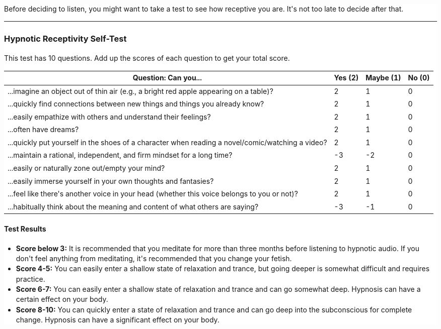 Before deciding to listen, you might want to take a test to see how receptive you are. It's not too late to decide after that.

------



### Hypnotic Receptivity Self-Test



This test has 10 questions. Add up the scores of each question to get your total score.

| Question: Can you...                                         | Yes (2) | Maybe (1) | No (0) |
| ------------------------------------------------------------ | ------- | --------- | ------ |
| ...imagine an object out of thin air (e.g., a bright red apple appearing on a table)? | 2       | 1         | 0      |
| ...quickly find connections between new things and things you already know? | 2       | 1         | 0      |
| ...easily empathize with others and understand their feelings? | 2       | 1         | 0      |
| ...often have dreams?                                        | 2       | 1         | 0      |
| ...quickly put yourself in the shoes of a character when reading a novel/comic/watching a video? | 2       | 1         | 0      |
| ...maintain a rational, independent, and firm mindset for a long time? | -3      | -2        | 0      |
| ...easily or naturally zone out/empty your mind?             | 2       | 1         | 0      |
| ...easily immerse yourself in your own thoughts and fantasies? | 2       | 1         | 0      |
| ...feel like there's another voice in your head (whether this voice belongs to you or not)? | 2       | 1         | 0      |
| ...habitually think about the meaning and content of what others are saying? | -3      | -1        | 0      |



#### Test Results



- **Score below 3:** It is recommended that you meditate for more than three months before listening to hypnotic audio. If you don't feel anything from meditating, it's recommended that you change your fetish.
- **Score 4-5:** You can easily enter a shallow state of relaxation and trance, but going deeper is somewhat difficult and requires practice.
- **Score 6-7:** You can easily enter a shallow state of relaxation and trance and can go somewhat deep. Hypnosis can have a certain effect on your body.
- **Score 8-10:** You can quickly enter a state of relaxation and trance and can go deep into the subconscious for complete change. Hypnosis can have a significant effect on your body.